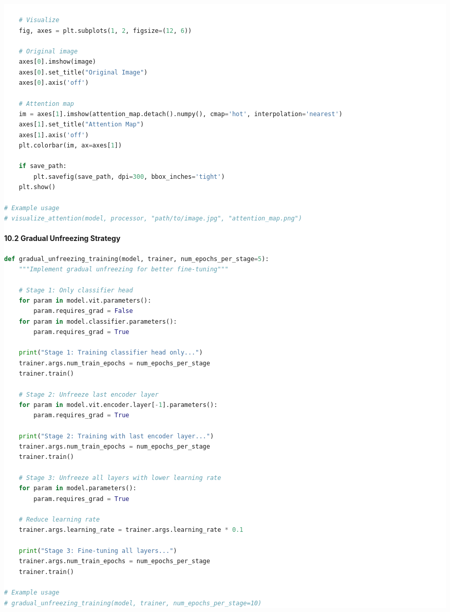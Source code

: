 ```python
    
    # Visualize
    fig, axes = plt.subplots(1, 2, figsize=(12, 6))
    
    # Original image
    axes[0].imshow(image)
    axes[0].set_title("Original Image")
    axes[0].axis('off')
    
    # Attention map
    im = axes[1].imshow(attention_map.detach().numpy(), cmap='hot', interpolation='nearest')
    axes[1].set_title("Attention Map")
    axes[1].axis('off')
    plt.colorbar(im, ax=axes[1])
    
    if save_path:
        plt.savefig(save_path, dpi=300, bbox_inches='tight')
    plt.show()

# Example usage
# visualize_attention(model, processor, "path/to/image.jpg", "attention_map.png")
```

#### 10.2 Gradual Unfreezing Strategy
```python
def gradual_unfreezing_training(model, trainer, num_epochs_per_stage=5):
    """Implement gradual unfreezing for better fine-tuning"""
    
    # Stage 1: Only classifier head
    for param in model.vit.parameters():
        param.requires_grad = False
    for param in model.classifier.parameters():
        param.requires_grad = True
    
    print("Stage 1: Training classifier head only...")
    trainer.args.num_train_epochs = num_epochs_per_stage
    trainer.train()
    
    # Stage 2: Unfreeze last encoder layer
    for param in model.vit.encoder.layer[-1].parameters():
        param.requires_grad = True
    
    print("Stage 2: Training with last encoder layer...")
    trainer.args.num_train_epochs = num_epochs_per_stage
    trainer.train()
    
    # Stage 3: Unfreeze all layers with lower learning rate
    for param in model.parameters():
        param.requires_grad = True
    
    # Reduce learning rate
    trainer.args.learning_rate = trainer.args.learning_rate * 0.1
    
    print("Stage 3: Fine-tuning all layers...")
    trainer.args.num_train_epochs = num_epochs_per_stage
    trainer.train()

# Example usage
# gradual_unfreezing_training(model, trainer, num_epochs_per_stage=10)
```
